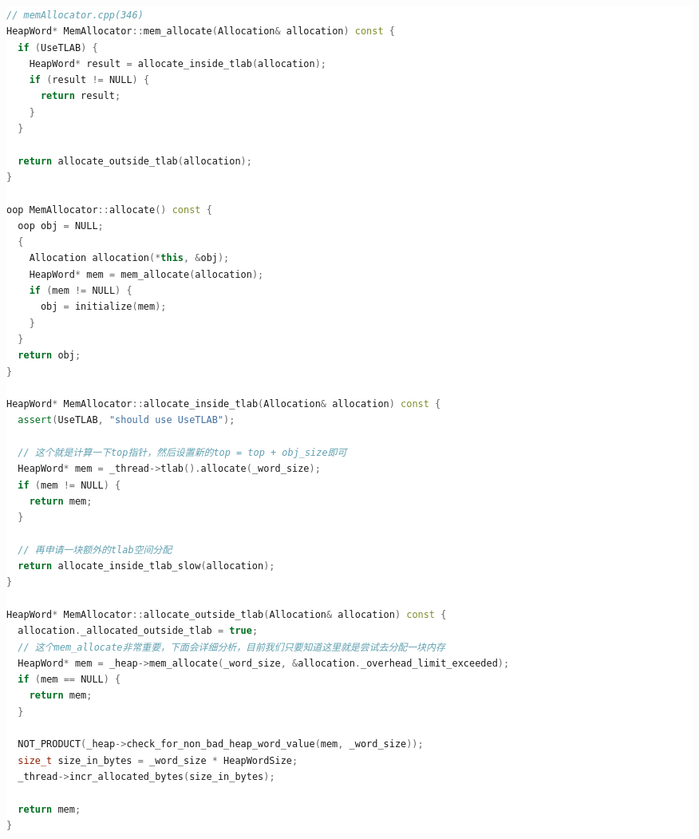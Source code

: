 ```c++
// memAllocator.cpp(346)
HeapWord* MemAllocator::mem_allocate(Allocation& allocation) const {
  if (UseTLAB) {
    HeapWord* result = allocate_inside_tlab(allocation);
    if (result != NULL) {
      return result;
    }
  }

  return allocate_outside_tlab(allocation);
}

oop MemAllocator::allocate() const {
  oop obj = NULL;
  {
    Allocation allocation(*this, &obj);
    HeapWord* mem = mem_allocate(allocation);
    if (mem != NULL) {
      obj = initialize(mem);
    }
  }
  return obj;
}

HeapWord* MemAllocator::allocate_inside_tlab(Allocation& allocation) const {
  assert(UseTLAB, "should use UseTLAB");

  // 这个就是计算一下top指针，然后设置新的top = top + obj_size即可
  HeapWord* mem = _thread->tlab().allocate(_word_size);
  if (mem != NULL) {
    return mem;
  }

  // 再申请一块额外的tlab空间分配
  return allocate_inside_tlab_slow(allocation);
}

HeapWord* MemAllocator::allocate_outside_tlab(Allocation& allocation) const {
  allocation._allocated_outside_tlab = true;
  // 这个mem_allocate非常重要，下面会详细分析，目前我们只要知道这里就是尝试去分配一块内存
  HeapWord* mem = _heap->mem_allocate(_word_size, &allocation._overhead_limit_exceeded);
  if (mem == NULL) {
    return mem;
  }

  NOT_PRODUCT(_heap->check_for_non_bad_heap_word_value(mem, _word_size));
  size_t size_in_bytes = _word_size * HeapWordSize;
  _thread->incr_allocated_bytes(size_in_bytes);

  return mem;
}
```
